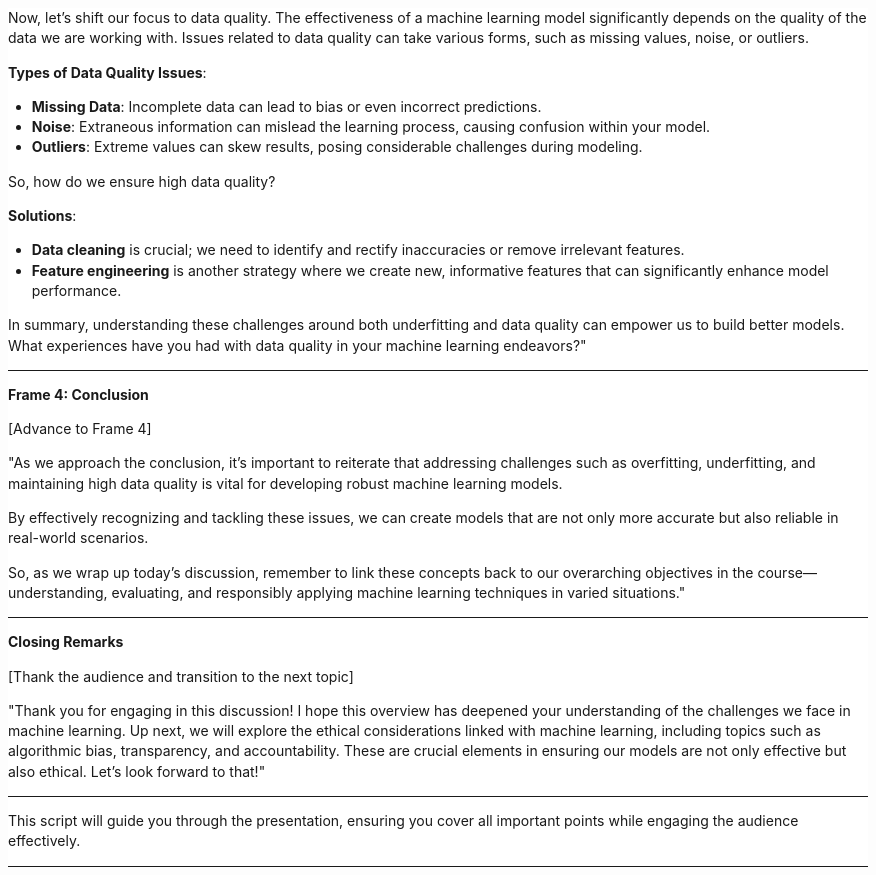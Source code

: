 Now, let’s shift our focus to data quality. The effectiveness of a machine learning model significantly depends on the quality of the data we are working with. Issues related to data quality can take various forms, such as missing values, noise, or outliers.

**Types of Data Quality Issues**:
- **Missing Data**: Incomplete data can lead to bias or even incorrect predictions.
- **Noise**: Extraneous information can mislead the learning process, causing confusion within your model.
- **Outliers**: Extreme values can skew results, posing considerable challenges during modeling.

So, how do we ensure high data quality? 

**Solutions**: 
- **Data cleaning** is crucial; we need to identify and rectify inaccuracies or remove irrelevant features.
- **Feature engineering** is another strategy where we create new, informative features that can significantly enhance model performance.

In summary, understanding these challenges around both underfitting and data quality can empower us to build better models. What experiences have you had with data quality in your machine learning endeavors?"

---

**Frame 4: Conclusion**

[Advance to Frame 4]

"As we approach the conclusion, it’s important to reiterate that addressing challenges such as overfitting, underfitting, and maintaining high data quality is vital for developing robust machine learning models. 

By effectively recognizing and tackling these issues, we can create models that are not only more accurate but also reliable in real-world scenarios. 

So, as we wrap up today’s discussion, remember to link these concepts back to our overarching objectives in the course—understanding, evaluating, and responsibly applying machine learning techniques in varied situations."

---

**Closing Remarks**

[Thank the audience and transition to the next topic]

"Thank you for engaging in this discussion! I hope this overview has deepened your understanding of the challenges we face in machine learning. Up next, we will explore the ethical considerations linked with machine learning, including topics such as algorithmic bias, transparency, and accountability. These are crucial elements in ensuring our models are not only effective but also ethical. Let’s look forward to that!"

---

This script will guide you through the presentation, ensuring you cover all important points while engaging the audience effectively.

---
